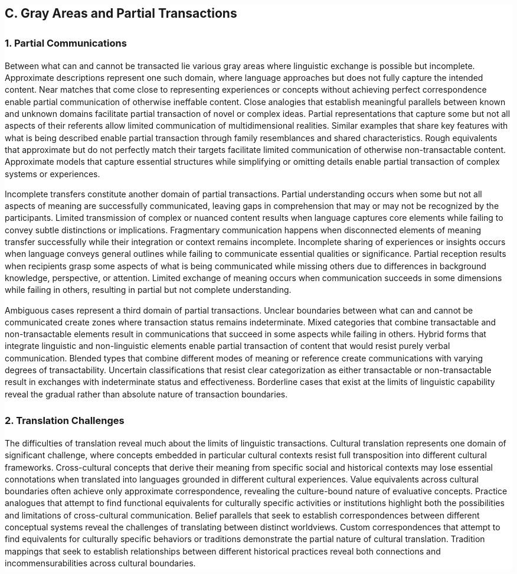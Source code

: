 ## C. Gray Areas and Partial Transactions

### 1. Partial Communications

Between what can and cannot be transacted lie various gray areas where linguistic exchange is possible but incomplete. Approximate descriptions represent one such domain, where language approaches but does not fully capture the intended content. Near matches that come close to representing experiences or concepts without achieving perfect correspondence enable partial communication of otherwise ineffable content. Close analogies that establish meaningful parallels between known and unknown domains facilitate partial transaction of novel or complex ideas. Partial representations that capture some but not all aspects of their referents allow limited communication of multidimensional realities. Similar examples that share key features with what is being described enable partial transaction through family resemblances and shared characteristics. Rough equivalents that approximate but do not perfectly match their targets facilitate limited communication of otherwise non-transactable content. Approximate models that capture essential structures while simplifying or omitting details enable partial transaction of complex systems or experiences.

Incomplete transfers constitute another domain of partial transactions. Partial understanding occurs when some but not all aspects of meaning are successfully communicated, leaving gaps in comprehension that may or may not be recognized by the participants. Limited transmission of complex or nuanced content results when language captures core elements while failing to convey subtle distinctions or implications. Fragmentary communication happens when disconnected elements of meaning transfer successfully while their integration or context remains incomplete. Incomplete sharing of experiences or insights occurs when language conveys general outlines while failing to communicate essential qualities or significance. Partial reception results when recipients grasp some aspects of what is being communicated while missing others due to differences in background knowledge, perspective, or attention. Limited exchange of meaning occurs when communication succeeds in some dimensions while failing in others, resulting in partial but not complete understanding.

Ambiguous cases represent a third domain of partial transactions. Unclear boundaries between what can and cannot be communicated create zones where transaction status remains indeterminate. Mixed categories that combine transactable and non-transactable elements result in communications that succeed in some aspects while failing in others. Hybrid forms that integrate linguistic and non-linguistic elements enable partial transaction of content that would resist purely verbal communication. Blended types that combine different modes of meaning or reference create communications with varying degrees of transactability. Uncertain classifications that resist clear categorization as either transactable or non-transactable result in exchanges with indeterminate status and effectiveness. Borderline cases that exist at the limits of linguistic capability reveal the gradual rather than absolute nature of transaction boundaries.

### 2. Translation Challenges

The difficulties of translation reveal much about the limits of linguistic transactions. Cultural translation represents one domain of significant challenge, where concepts embedded in particular cultural contexts resist full transposition into different cultural frameworks. Cross-cultural concepts that derive their meaning from specific social and historical contexts may lose essential connotations when translated into languages grounded in different cultural experiences. Value equivalents across cultural boundaries often achieve only approximate correspondence, revealing the culture-bound nature of evaluative concepts. Practice analogues that attempt to find functional equivalents for culturally specific activities or institutions highlight both the possibilities and limitations of cross-cultural communication. Belief parallels that seek to establish correspondences between different conceptual systems reveal the challenges of translating between distinct worldviews. Custom correspondences that attempt to find equivalents for culturally specific behaviors or traditions demonstrate the partial nature of cultural translation. Tradition mappings that seek to establish relationships between different historical practices reveal both connections and incommensurabilities across cultural boundaries.
